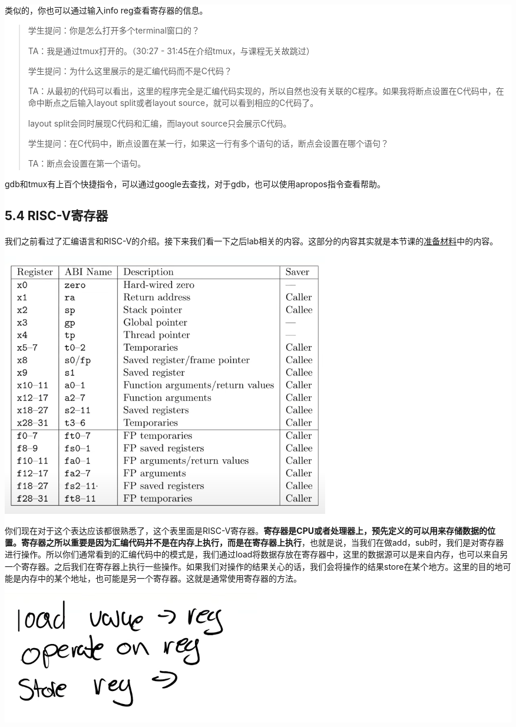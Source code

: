 类似的，你也可以通过输入info reg查看寄存器的信息。

> 学生提问：你是怎么打开多个terminal窗口的？
>
> TA：我是通过tmux打开的。（30:27 - 31:45在介绍tmux，与课程无关故跳过）
>
> 学生提问：为什么这里展示的是汇编代码而不是C代码？
>
> TA：从最初的代码可以看出，这里的程序完全是汇编代码实现的，所以自然也没有关联的C程序。如果我将断点设置在C代码中，在命中断点之后输入layout split或者layout source，就可以看到相应的C代码了。
>
> layout split会同时展现C代码和汇编，而layout source只会展示C代码。
>
> 学生提问：在C代码中，断点设置在某一行，如果这一行有多个语句的话，断点会设置在哪个语句？
>
> TA：断点会设置在第一个语句。

gdb和tmux有上百个快捷指令，可以通过google去查找，对于gdb，也可以使用apropos指令查看帮助。

## 5.4 RISC-V寄存器

我们之前看过了汇编语言和RISC-V的介绍。接下来我们看一下之后lab相关的内容。这部分的内容其实就是本节课的[准备材料](https://pdos.csail.mit.edu/6.828/2020/readings/riscv-calling.pdf)中的内容。

![img](../images/6s081-53.png)

你们现在对于这个表达应该都很熟悉了，这个表里面是RISC-V寄存器。**寄存器是CPU或者处理器上，预先定义的可以用来存储数据的位置。寄存器之所以重要是因为汇编代码并不是在内存上执行，而是在寄存器上执行**，也就是说，当我们在做add，sub时，我们是对寄存器进行操作。所以你们通常看到的汇编代码中的模式是，我们通过load将数据存放在寄存器中，这里的数据源可以是来自内存，也可以来自另一个寄存器。之后我们在寄存器上执行一些操作。如果我们对操作的结果关心的话，我们会将操作的结果store在某个地方。这里的目的地可能是内存中的某个地址，也可能是另一个寄存器。这就是通常使用寄存器的方法。

![img](../images/6s081-54.png)
